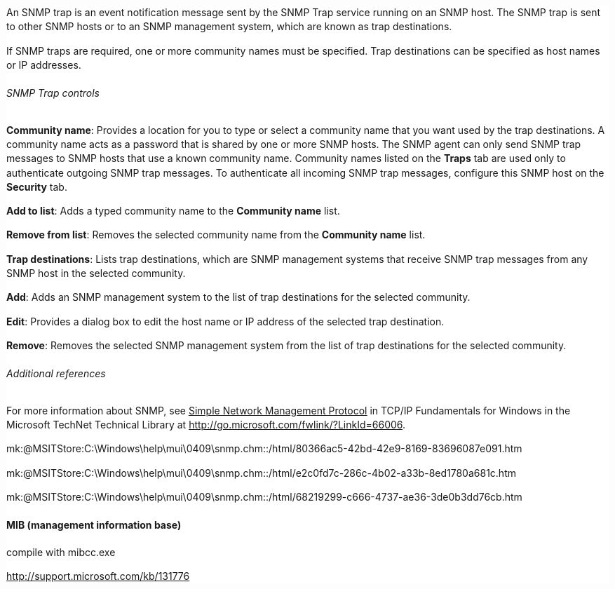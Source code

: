 An SNMP trap is an event notification message sent by the SNMP Trap
service running on an SNMP host. The SNMP trap is sent to other SNMP
hosts or to an SNMP management system, which are known as trap
destinations.

If SNMP traps are required, one or more community names must be
specified. Trap destinations can be specified as host names or IP
addresses.

###### SNMP Trap controls

**Community name**: Provides a location for you to type or select a
community name that you want used by the trap destinations. A community
name acts as a password that is shared by one or more SNMP hosts. The
SNMP agent can only send SNMP trap messages to SNMP hosts that use a
known community name. Community names listed on the **Traps** tab are
used only to authenticate outgoing SNMP trap messages. To authenticate
all incoming SNMP trap messages, configure this SNMP host on the
**Security** tab.

**Add to list**: Adds a typed community name to the **Community name**
list.

**Remove from list**: Removes the selected community name from the
**Community name** list.

**Trap destinations**: Lists trap destinations, which are SNMP
management systems that receive SNMP trap messages from any SNMP host in
the selected community.

**Add**: Adds an SNMP management system to the list of trap destinations
for the selected community.

**Edit**: Provides a dialog box to edit the host name or IP address of
the selected trap destination.

**Remove**: Removes the selected SNMP management system from the list of
trap destinations for the selected community.

###### Additional references

For more information about SNMP, see [<u>Simple Network Management
Protocol</u>](http://go.microsoft.com/fwlink/?LinkId=66006) in TCP/IP
Fundamentals for Windows in the Microsoft TechNet Technical Library at
http://go.microsoft.com/fwlink/?LinkId=66006.

mk:@MSITStore:C:\Windows\help\mui\0409\snmp.chm::/html/80366ac5-42bd-42e9-8169-83696087e091.htm

mk:@MSITStore:C:\Windows\help\mui\0409\snmp.chm::/html/e2c0fd7c-286c-4b02-a33b-8ed1780a681c.htm

mk:@MSITStore:C:\Windows\help\mui\0409\snmp.chm::/html/68219299-c666-4737-ae36-3de0b3dd76cb.htm

#### MIB (management information base)

compile with mibcc.exe

http://support.microsoft.com/kb/131776
